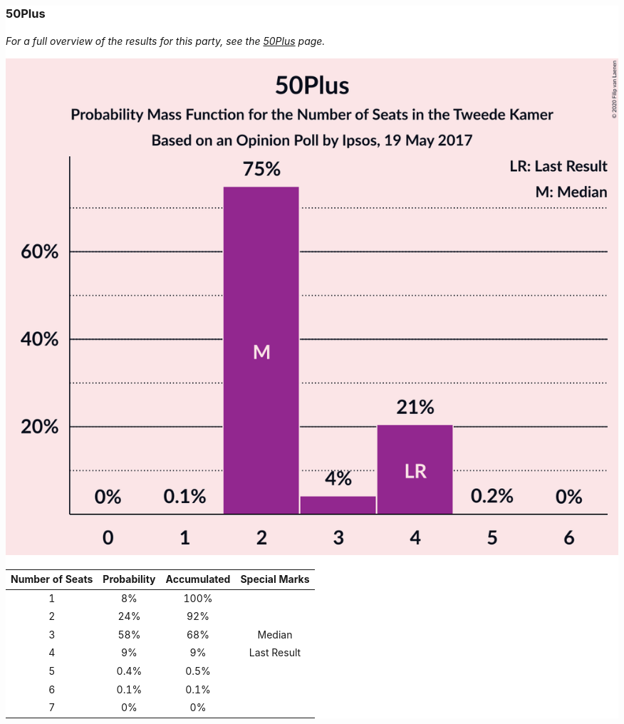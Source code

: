### 50Plus

*For a full overview of the results for this party, see the [50Plus](party-50plus.html) page.*

![Graph with seats probability mass function not yet produced](2017-05-19-Ipsos-seats-pmf-50plus.png "Seats Probability Mass Function")

| Number of Seats | Probability | Accumulated | Special Marks |
|:---------------:|:-----------:|:-----------:|:-------------:|
| 1 | 8% | 100% |  |
| 2 | 24% | 92% |  |
| 3 | 58% | 68% | Median |
| 4 | 9% | 9% | Last Result |
| 5 | 0.4% | 0.5% |  |
| 6 | 0.1% | 0.1% |  |
| 7 | 0% | 0% |  |
